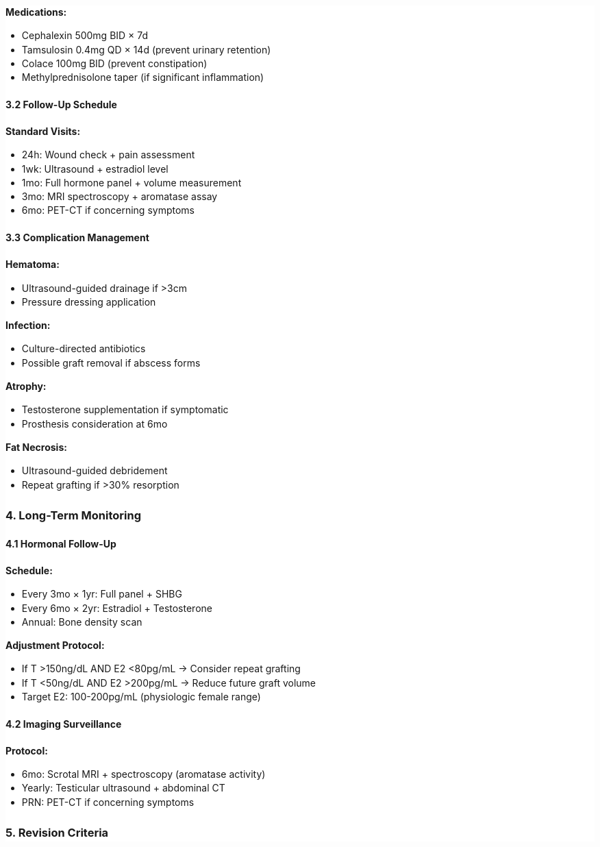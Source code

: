 **Medications:**
- Cephalexin 500mg BID × 7d
- Tamsulosin 0.4mg QD × 14d (prevent urinary retention)
- Colace 100mg BID (prevent constipation)
- Methylprednisolone taper (if significant inflammation)

#### 3.2 Follow-Up Schedule

**Standard Visits:**
- 24h: Wound check + pain assessment
- 1wk: Ultrasound + estradiol level
- 1mo: Full hormone panel + volume measurement
- 3mo: MRI spectroscopy + aromatase assay
- 6mo: PET-CT if concerning symptoms

#### 3.3 Complication Management

**Hematoma:**
- Ultrasound-guided drainage if >3cm
- Pressure dressing application

**Infection:**
- Culture-directed antibiotics
- Possible graft removal if abscess forms

**Atrophy:**
- Testosterone supplementation if symptomatic
- Prosthesis consideration at 6mo

**Fat Necrosis:**
- Ultrasound-guided debridement
- Repeat grafting if >30% resorption

### 4. Long-Term Monitoring

#### 4.1 Hormonal Follow-Up

**Schedule:**
- Every 3mo × 1yr: Full panel + SHBG
- Every 6mo × 2yr: Estradiol + Testosterone
- Annual: Bone density scan

**Adjustment Protocol:**
- If T >150ng/dL AND E2 <80pg/mL → Consider repeat grafting
- If T <50ng/dL AND E2 >200pg/mL → Reduce future graft volume
- Target E2: 100-200pg/mL (physiologic female range)

#### 4.2 Imaging Surveillance

**Protocol:**
- 6mo: Scrotal MRI + spectroscopy (aromatase activity)
- Yearly: Testicular ultrasound + abdominal CT
- PRN: PET-CT if concerning symptoms

### 5. Revision Criteria
